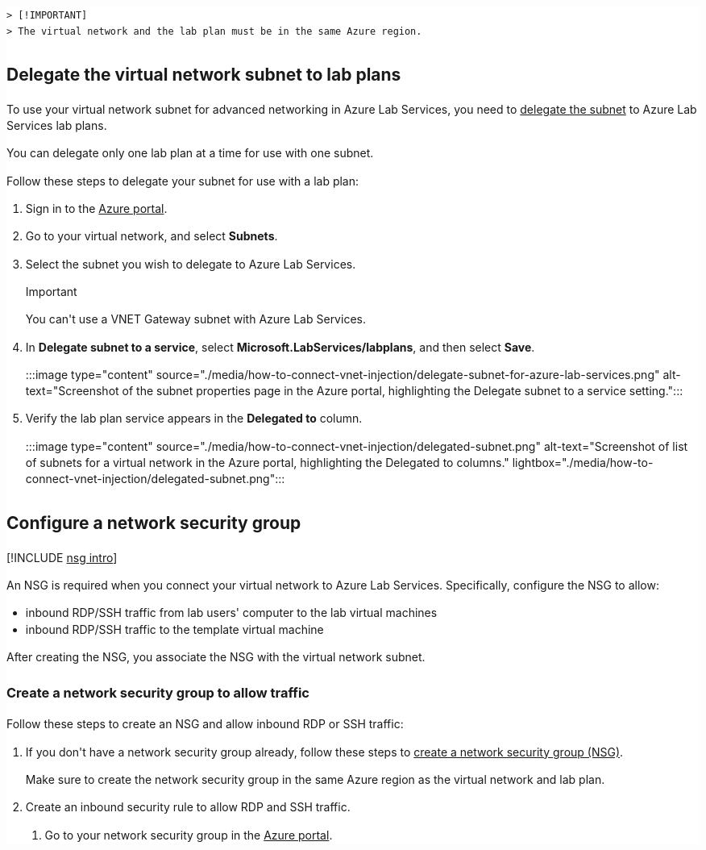     > [!IMPORTANT]
    > The virtual network and the lab plan must be in the same Azure region.

## Delegate the virtual network subnet to lab plans

To use your virtual network subnet for advanced networking in Azure Lab Services, you need to [delegate the subnet](../virtual-network/subnet-delegation-overview.md) to Azure Lab Services lab plans.

You can delegate only one lab plan at a time for use with one subnet.

Follow these steps to delegate your subnet for use with a lab plan:

1. Sign in to the [Azure portal](https://portal.azure.com).

1. Go to your virtual network, and select **Subnets**.

1. Select the subnet you wish to delegate to Azure Lab Services.

    > [!IMPORTANT]
    > You can't use a VNET Gateway subnet with Azure Lab Services.

1. In **Delegate subnet to a service**, select **Microsoft.LabServices/labplans**, and then select **Save**.

   :::image type="content" source="./media/how-to-connect-vnet-injection/delegate-subnet-for-azure-lab-services.png" alt-text="Screenshot of the subnet properties page in the Azure portal, highlighting the Delegate subnet to a service setting.":::

1. Verify  the lab plan service appears in the **Delegated to** column.

   :::image type="content" source="./media/how-to-connect-vnet-injection/delegated-subnet.png" alt-text="Screenshot of list of subnets for a virtual network in the Azure portal, highlighting the Delegated to columns." lightbox="./media/how-to-connect-vnet-injection/delegated-subnet.png":::

## Configure a network security group

[!INCLUDE [nsg intro](../../includes/virtual-networks-create-nsg-intro-include.md)]

An NSG is required when you connect your virtual network to Azure Lab Services. Specifically, configure the NSG to allow:

- inbound RDP/SSH traffic from lab users' computer to the lab virtual machines
- inbound RDP/SSH traffic to the template virtual machine

After creating the NSG, you associate the NSG with the virtual network subnet.

### Create a network security group to allow traffic

Follow these steps to create an NSG and allow inbound RDP or SSH traffic:

1. If you don't have a network security group already, follow these steps to [create a network security group (NSG)](/azure/virtual-network/manage-network-security-group).

    Make sure to create the network security group in the same Azure region as the virtual network and lab plan.

1. Create an inbound security rule to allow RDP and SSH traffic.

    1. Go to your network security group in the [Azure portal](https://portal.azure.com).
